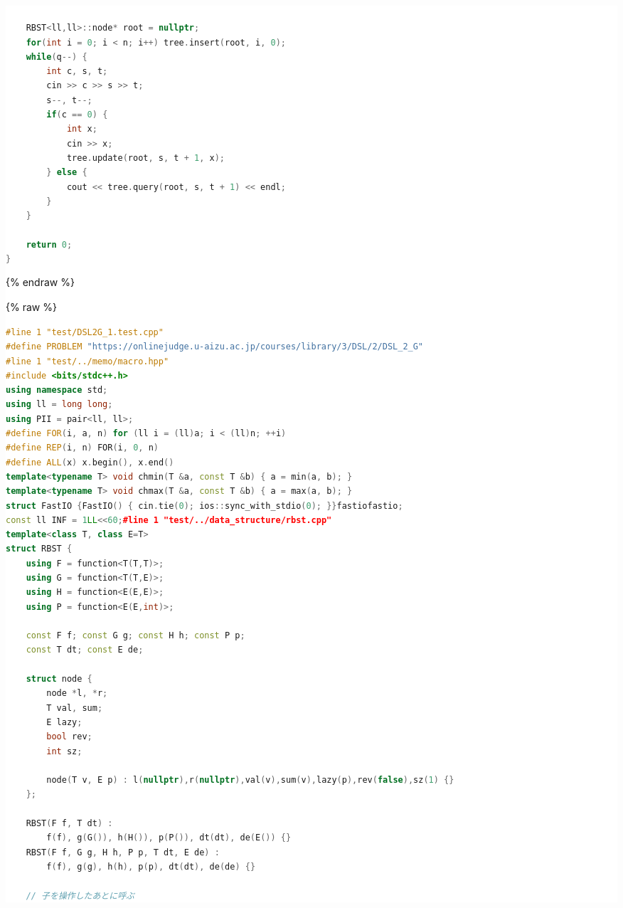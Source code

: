 ```cpp

    RBST<ll,ll>::node* root = nullptr;
    for(int i = 0; i < n; i++) tree.insert(root, i, 0);
    while(q--) {
        int c, s, t;
        cin >> c >> s >> t;
        s--, t--;
        if(c == 0) {
            int x;
            cin >> x;
            tree.update(root, s, t + 1, x);
        } else {
            cout << tree.query(root, s, t + 1) << endl;
        }
    }

    return 0;
}
```
{% endraw %}

<a id="bundled"></a>
{% raw %}
```cpp
#line 1 "test/DSL2G_1.test.cpp"
#define PROBLEM "https://onlinejudge.u-aizu.ac.jp/courses/library/3/DSL/2/DSL_2_G"
#line 1 "test/../memo/macro.hpp"
#include <bits/stdc++.h>
using namespace std;
using ll = long long;
using PII = pair<ll, ll>;
#define FOR(i, a, n) for (ll i = (ll)a; i < (ll)n; ++i)
#define REP(i, n) FOR(i, 0, n)
#define ALL(x) x.begin(), x.end()
template<typename T> void chmin(T &a, const T &b) { a = min(a, b); }
template<typename T> void chmax(T &a, const T &b) { a = max(a, b); }
struct FastIO {FastIO() { cin.tie(0); ios::sync_with_stdio(0); }}fastiofastio;
const ll INF = 1LL<<60;#line 1 "test/../data_structure/rbst.cpp"
template<class T, class E=T>
struct RBST {
    using F = function<T(T,T)>;
    using G = function<T(T,E)>;
    using H = function<E(E,E)>;
    using P = function<E(E,int)>;

    const F f; const G g; const H h; const P p;
    const T dt; const E de;

    struct node {
        node *l, *r;
        T val, sum;
        E lazy;
        bool rev;
        int sz;

        node(T v, E p) : l(nullptr),r(nullptr),val(v),sum(v),lazy(p),rev(false),sz(1) {}
    };

    RBST(F f, T dt) :
        f(f), g(G()), h(H()), p(P()), dt(dt), de(E()) {}
    RBST(F f, G g, H h, P p, T dt, E de) :
        f(f), g(g), h(h), p(p), dt(dt), de(de) {}

    // 子を操作したあとに呼ぶ
```